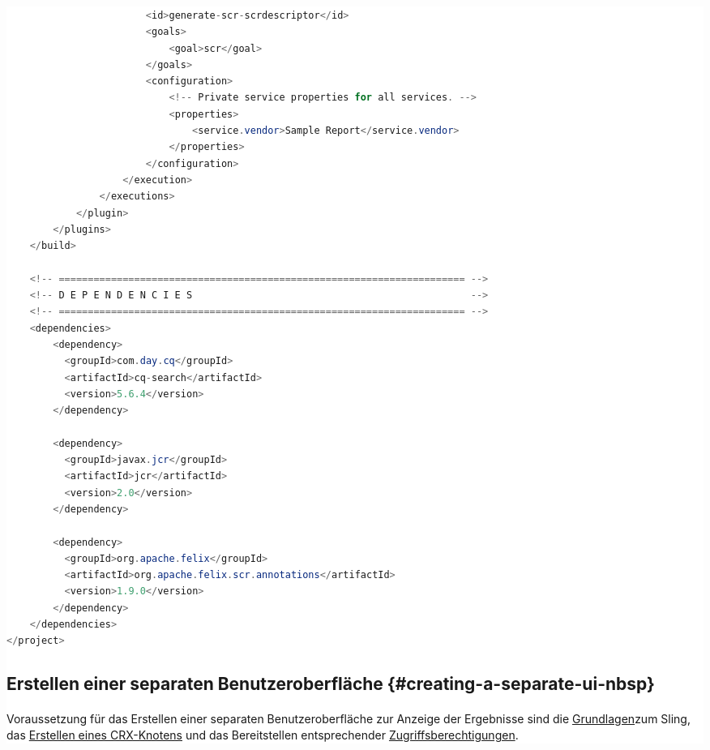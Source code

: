 ```java
                        <id>generate-scr-scrdescriptor</id>
                        <goals>
                            <goal>scr</goal>
                        </goals>
                        <configuration>
                            <!-- Private service properties for all services. -->
                            <properties>
                                <service.vendor>Sample Report</service.vendor>
                            </properties>
                        </configuration>
                    </execution>
                </executions>
            </plugin>
        </plugins>
    </build>
 
    <!-- ====================================================================== -->
    <!-- D E P E N D E N C I E S                                                -->
    <!-- ====================================================================== -->
    <dependencies>
        <dependency>
          <groupId>com.day.cq</groupId>
          <artifactId>cq-search</artifactId>
          <version>5.6.4</version>
        </dependency>
 
        <dependency>
          <groupId>javax.jcr</groupId>
          <artifactId>jcr</artifactId>
          <version>2.0</version>
        </dependency>
 
        <dependency>
          <groupId>org.apache.felix</groupId>
          <artifactId>org.apache.felix.scr.annotations</artifactId>
          <version>1.9.0</version>
        </dependency>
    </dependencies>
</project>
```

## Erstellen einer separaten Benutzeroberfläche {#creating-a-separate-ui-nbsp}

Voraussetzung für das Erstellen einer separaten Benutzeroberfläche zur Anzeige der Ergebnisse sind die [Grundlagen](https://docs.adobe.com/docs/en/cq/5-6-1/developing/the_basics.html)zum Sling, das [Erstellen eines CRX-Knotens](https://docs.adobe.com/docs/en/crx/current/developing/development_tools/developing_with_crxde_lite.html#Creating%20a%20Node) und das Bereitstellen entsprechender [Zugriffsberechtigungen](https://docs.adobe.com/docs/en/crx/current/developing/development_tools/developing_with_crxde_lite.html#Access%20Control).
